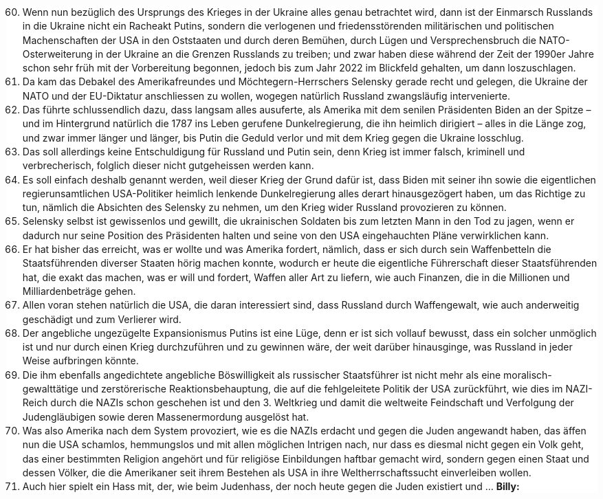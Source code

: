 60. Wenn nun bezüglich des Ursprungs des Krieges in der Ukraine alles genau betrachtet wird, dann ist der Einmarsch Russlands in die Ukraine nicht ein Racheakt Putins, sondern die verlogenen und friedensstörenden militärischen und politischen Machenschaften der USA in den Oststaaten und durch deren Bemühen, durch Lügen und Versprechensbruch die NATO-Osterweiterung in der Ukraine an die Grenzen Russlands zu treiben; und zwar haben diese während der Zeit der 1990er Jahre schon sehr früh mit der Vorbereitung begonnen, jedoch bis zum Jahr 2022 im Blickfeld gehalten, um dann loszuschlagen.
61. Da kam das Debakel des Amerikafreundes und Möchtegern-Herrschers Selensky gerade recht und gelegen, die Ukraine der NATO und der EU-Diktatur anschliessen zu wollen, wogegen natürlich Russland zwangsläufig intervenierte.
62. Das führte schlussendlich dazu, dass langsam alles ausuferte, als Amerika mit dem senilen Präsidenten Biden an der Spitze – und im Hintergrund natürlich die 1787 ins Leben gerufene Dunkelregierung, die ihn heimlich dirigiert – alles in die Länge zog, und zwar immer länger und länger, bis Putin die Geduld verlor und mit dem Krieg gegen die Ukraine losschlug.
63. Das soll allerdings keine Entschuldigung für Russland und Putin sein, denn Krieg ist immer falsch, kriminell und verbrecherisch, folglich dieser nicht gutgeheissen werden kann.
64. Es soll einfach deshalb genannt werden, weil dieser Krieg der Grund dafür ist, dass Biden mit seiner ihn sowie die eigentlichen regierunsamtlichen USA-Politiker heimlich lenkende Dunkelregierung alles derart hinausgezögert haben, um das Richtige zu tun, nämlich die Absichten des Selensky zu nehmen, um den Krieg wider Russland provozieren zu können.
65. Selensky selbst ist gewissenlos und gewillt, die ukrainischen Soldaten bis zum letzten Mann in den Tod zu jagen, wenn er dadurch nur seine Position des Präsidenten halten und seine von den USA eingehauchten Pläne verwirklichen kann.
66. Er hat bisher das erreicht, was er wollte und was Amerika fordert, nämlich, dass er sich durch sein Waffenbetteln die Staatsführenden diverser Staaten hörig machen konnte, wodurch er heute die eigentliche Führerschaft dieser Staatsführenden hat, die exakt das machen, was er will und fordert, Waffen aller Art zu liefern, wie auch Finanzen, die in die Millionen und Milliardenbeträge gehen.
67. Allen voran stehen natürlich die USA, die daran interessiert sind, dass Russland durch Waffengewalt, wie auch anderweitig geschädigt und zum Verlierer wird.
68. Der angebliche ungezügelte Expansionismus Putins ist eine Lüge, denn er ist sich vollauf bewusst, dass ein solcher unmöglich ist und nur durch einen Krieg durchzuführen und zu gewinnen wäre, der weit darüber hinausginge, was Russland in jeder Weise aufbringen könnte.
69. Die ihm ebenfalls angedichtete angebliche Böswilligkeit als russischer Staatsführer ist nicht mehr als eine moralisch-gewalttätige und zerstörerische Reaktionsbehauptung, die auf die fehlgeleitete Politik der USA zurückführt, wie dies im NAZI-Reich durch die NAZIs schon geschehen ist und den 3. Weltkrieg und damit die weltweite Feindschaft und Verfolgung der Judengläubigen sowie deren Massenermordung ausgelöst hat.
70. Was also Amerika nach dem System provoziert, wie es die NAZIs erdacht und gegen die Juden angewandt haben, das äffen nun die USA schamlos, hemmungslos und mit allen möglichen Intrigen nach, nur dass es diesmal nicht gegen ein Volk geht, das einer bestimmten Religion angehört und für religiöse Einbildungen haftbar gemacht wird, sondern gegen einen Staat und dessen Völker, die die Amerikaner seit ihrem Bestehen als USA in ihre Weltherrschaftssucht einverleiben wollen.
71. Auch hier spielt ein Hass mit, der, wie beim Judenhass, der noch heute gegen die Juden existiert und …
**Billy:**